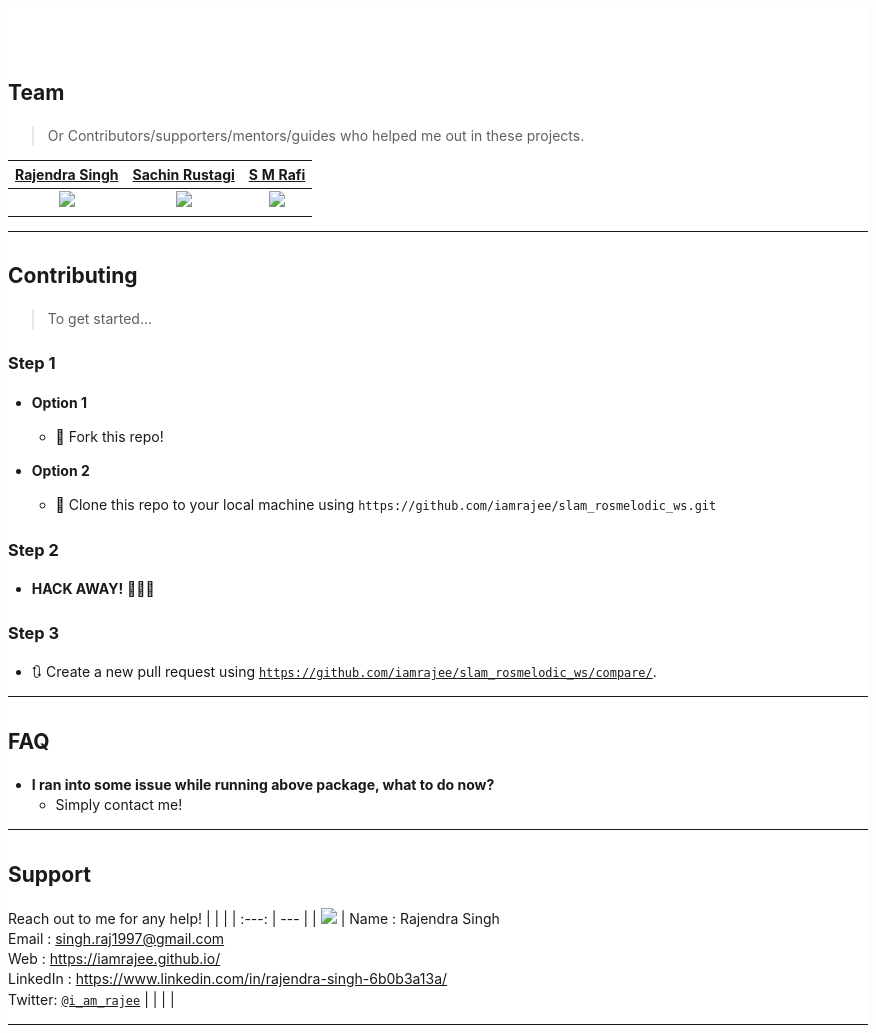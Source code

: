 <br/><br/>
## Team

> Or Contributors/supporters/mentors/guides who helped me out in these projects.

| <a href="https://github.com/iamrajee" target="_blank">**Rajendra Singh**</a> | <a href="https://www.linkedin.com/in/sachin-rustagi-882b55145/" target="_blank">**Sachin Rustagi**</a> | <a href="https://www.linkedin.com/in/s-m-rafi-911442130/" target="_blank">**S M Rafi**</a> |
| :---: |:---:| :---:|
| ![](https://avatars1.githubusercontent.com/u/25712145?s=200&v=3) | ![](https://avatars0.githubusercontent.com/u/18076234?s=200&v=3) | ![](https://avatars0.githubusercontent.com/u/18076234?s=200&v=3)  |


---

## Contributing

> To get started...

### Step 1

- **Option 1**
    - 🍴 Fork this repo!

- **Option 2**
    - 👯 Clone this repo to your local machine using `https://github.com/iamrajee/slam_rosmelodic_ws.git`

### Step 2

- **HACK AWAY!** 🔨🔨🔨

### Step 3

- 🔃 Create a new pull request using <a href="https://github.com/iamrajee/slam_rosmelodic_ws/compare/" target="_blank">`https://github.com/iamrajee/slam_rosmelodic_ws/compare/`</a>.
---

## FAQ

- **I ran into some issue while running above package, what to do now?**
    - Simply contact me!

---

## Support
Reach out to me for any help!
|  |  |
| :---: | --- |
| ![](https://avatars0.githubusercontent.com/u/25712145?s=200&v=3) | Name : Rajendra Singh<br/> Email  : singh.raj1997@gmail.com<br/> Web    : https://iamrajee.github.io/<br/> LinkedIn    : https://www.linkedin.com/in/rajendra-singh-6b0b3a13a/<br/> Twitter: <a href="https://twitter.com/i_am_rajee" target="_blank">`@i_am_rajee`</a> |
|  |  |
 
---
